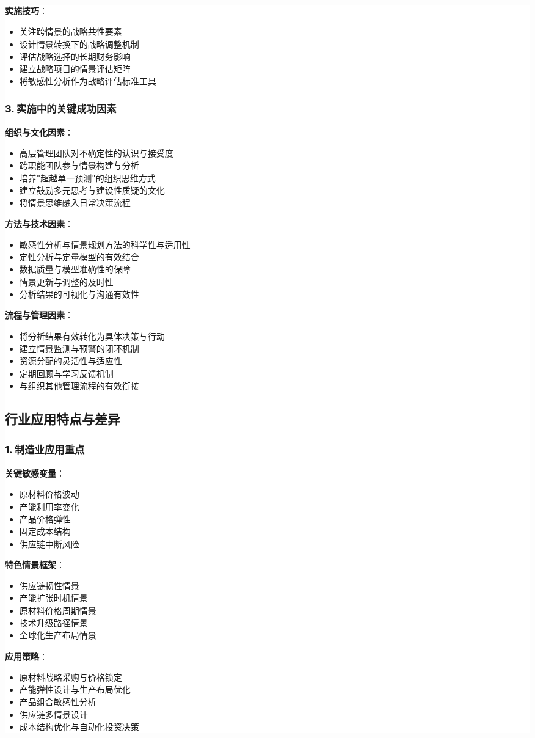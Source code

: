 **实施技巧**：
- 关注跨情景的战略共性要素
- 设计情景转换下的战略调整机制
- 评估战略选择的长期财务影响
- 建立战略项目的情景评估矩阵
- 将敏感性分析作为战略评估标准工具

### 3. 实施中的关键成功因素

**组织与文化因素**：
- 高层管理团队对不确定性的认识与接受度
- 跨职能团队参与情景构建与分析
- 培养"超越单一预测"的组织思维方式
- 建立鼓励多元思考与建设性质疑的文化
- 将情景思维融入日常决策流程

**方法与技术因素**：
- 敏感性分析与情景规划方法的科学性与适用性
- 定性分析与定量模型的有效结合
- 数据质量与模型准确性的保障
- 情景更新与调整的及时性
- 分析结果的可视化与沟通有效性

**流程与管理因素**：
- 将分析结果有效转化为具体决策与行动
- 建立情景监测与预警的闭环机制
- 资源分配的灵活性与适应性
- 定期回顾与学习反馈机制
- 与组织其他管理流程的有效衔接

## 行业应用特点与差异

### 1. 制造业应用重点

**关键敏感变量**：
- 原材料价格波动
- 产能利用率变化
- 产品价格弹性
- 固定成本结构
- 供应链中断风险

**特色情景框架**：
- 供应链韧性情景
- 产能扩张时机情景
- 原材料价格周期情景
- 技术升级路径情景
- 全球化生产布局情景

**应用策略**：
- 原材料战略采购与价格锁定
- 产能弹性设计与生产布局优化
- 产品组合敏感性分析
- 供应链多情景设计
- 成本结构优化与自动化投资决策
